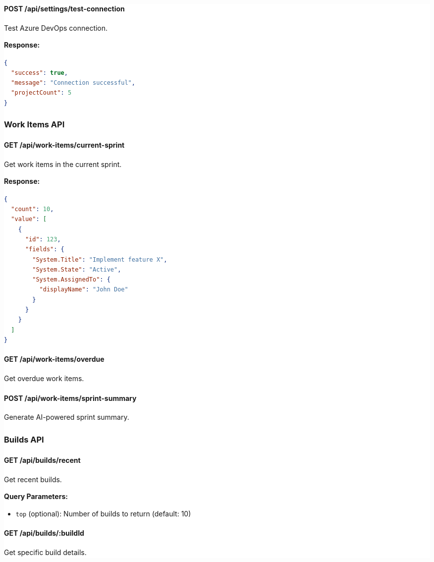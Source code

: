 #### POST /api/settings/test-connection
Test Azure DevOps connection.

**Response:**
```json
{
  "success": true,
  "message": "Connection successful",
  "projectCount": 5
}
```

### Work Items API

#### GET /api/work-items/current-sprint
Get work items in the current sprint.

**Response:**
```json
{
  "count": 10,
  "value": [
    {
      "id": 123,
      "fields": {
        "System.Title": "Implement feature X",
        "System.State": "Active",
        "System.AssignedTo": {
          "displayName": "John Doe"
        }
      }
    }
  ]
}
```

#### GET /api/work-items/overdue
Get overdue work items.

#### POST /api/work-items/sprint-summary
Generate AI-powered sprint summary.

### Builds API

#### GET /api/builds/recent
Get recent builds.

**Query Parameters:**
- `top` (optional): Number of builds to return (default: 10)

#### GET /api/builds/:buildId
Get specific build details.
